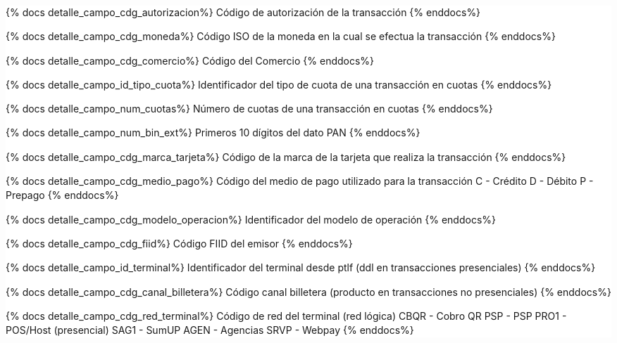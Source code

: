 {% docs detalle_campo_cdg_autorizacion%}
    Código de autorización de la transacción
{% enddocs%}

{% docs detalle_campo_cdg_moneda%}
    Código ISO de la moneda en la cual se efectua la transacción
{% enddocs%}

{% docs detalle_campo_cdg_comercio%}
    Código del Comercio
{% enddocs%}

{% docs detalle_campo_id_tipo_cuota%}
    Identificador del tipo de cuota de una transacción en cuotas
{% enddocs%}

{% docs detalle_campo_num_cuotas%}
    Número de cuotas de una transacción en cuotas
{% enddocs%}

{% docs detalle_campo_num_bin_ext%}
    Primeros 10 dígitos del dato PAN
{% enddocs%}

{% docs detalle_campo_cdg_marca_tarjeta%}
    Código de la marca de la tarjeta que realiza la transacción
{% enddocs%}

{% docs detalle_campo_cdg_medio_pago%}
    Código del medio de pago utilizado para la transacción
        C - Crédito
        D - Débito
        P - Prepago
{% enddocs%}

{% docs detalle_campo_cdg_modelo_operacion%}
    Identificador del modelo de operación
{% enddocs%}

{% docs detalle_campo_cdg_fiid%}
    Código FIID del emisor
{% enddocs%}

{% docs detalle_campo_id_terminal%}
    Identificador del terminal desde ptlf (ddl en transacciones presenciales)
{% enddocs%}

{% docs detalle_campo_cdg_canal_billetera%}
    Código canal billetera (producto en transacciones no presenciales)
{% enddocs%}

{% docs detalle_campo_cdg_red_terminal%}
    Código de red del terminal (red lógica)
        CBQR - Cobro QR
        PSP - PSP
        PRO1 - POS/Host (presencial)
        SAG1 - SumUP
        AGEN - Agencias
        SRVP - Webpay
{% enddocs%}
